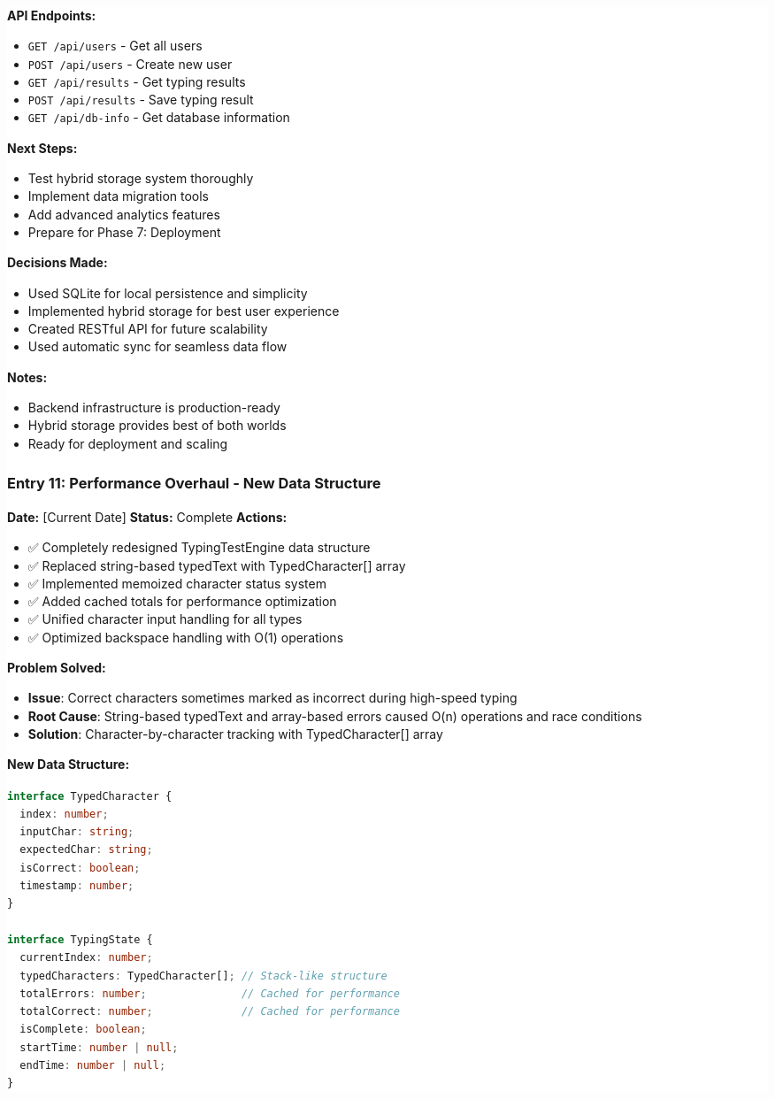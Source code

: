 **API Endpoints:**
- `GET /api/users` - Get all users
- `POST /api/users` - Create new user
- `GET /api/results` - Get typing results
- `POST /api/results` - Save typing result
- `GET /api/db-info` - Get database information

**Next Steps:**
- Test hybrid storage system thoroughly
- Implement data migration tools
- Add advanced analytics features
- Prepare for Phase 7: Deployment

**Decisions Made:**
- Used SQLite for local persistence and simplicity
- Implemented hybrid storage for best user experience
- Created RESTful API for future scalability
- Used automatic sync for seamless data flow

**Notes:**
- Backend infrastructure is production-ready
- Hybrid storage provides best of both worlds
- Ready for deployment and scaling

### Entry 11: Performance Overhaul - New Data Structure
**Date:** [Current Date]
**Status:** Complete
**Actions:**
- ✅ Completely redesigned TypingTestEngine data structure
- ✅ Replaced string-based typedText with TypedCharacter[] array
- ✅ Implemented memoized character status system
- ✅ Added cached totals for performance optimization
- ✅ Unified character input handling for all types
- ✅ Optimized backspace handling with O(1) operations

**Problem Solved:**
- **Issue**: Correct characters sometimes marked as incorrect during high-speed typing
- **Root Cause**: String-based typedText and array-based errors caused O(n) operations and race conditions
- **Solution**: Character-by-character tracking with TypedCharacter[] array

**New Data Structure:**
```typescript
interface TypedCharacter {
  index: number;
  inputChar: string;
  expectedChar: string;
  isCorrect: boolean;
  timestamp: number;
}

interface TypingState {
  currentIndex: number;
  typedCharacters: TypedCharacter[]; // Stack-like structure
  totalErrors: number;               // Cached for performance
  totalCorrect: number;              // Cached for performance
  isComplete: boolean;
  startTime: number | null;
  endTime: number | null;
}
```
